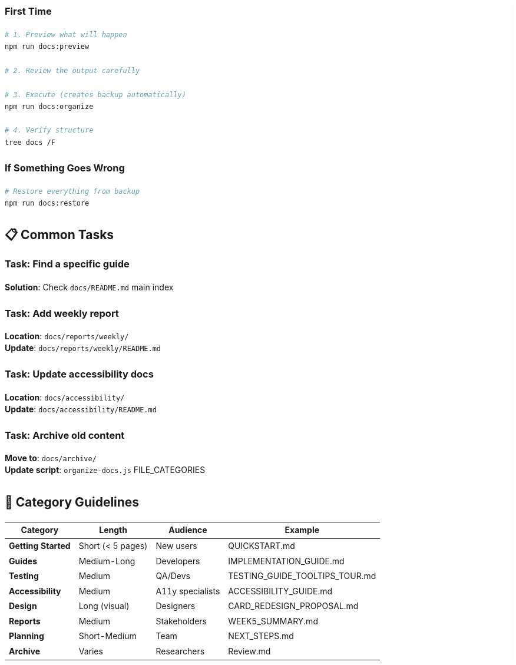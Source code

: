 ### First Time
```bash
# 1. Preview what will happen
npm run docs:preview

# 2. Review the output carefully

# 3. Execute (creates backup automatically)
npm run docs:organize

# 4. Verify structure
tree docs /F
```

### If Something Goes Wrong
```bash
# Restore everything from backup
npm run docs:restore
```

## 📋 Common Tasks

### Task: Find a specific guide
**Solution**: Check `docs/README.md` main index

### Task: Add weekly report
**Location**: `docs/reports/weekly/`  
**Update**: `docs/reports/weekly/README.md`

### Task: Update accessibility docs
**Location**: `docs/accessibility/`  
**Update**: `docs/accessibility/README.md`

### Task: Archive old content
**Move to**: `docs/archive/`  
**Update script**: `organize-docs.js` FILE_CATEGORIES

## 🎯 Category Guidelines

| Category | Length | Audience | Example |
|----------|--------|----------|---------|
| **Getting Started** | Short (< 5 pages) | New users | QUICKSTART.md |
| **Guides** | Medium-Long | Developers | IMPLEMENTATION_GUIDE.md |
| **Testing** | Medium | QA/Devs | TESTING_GUIDE_TOOLTIPS_TOUR.md |
| **Accessibility** | Medium | A11y specialists | ACCESSIBILITY_GUIDE.md |
| **Design** | Long (visual) | Designers | CARD_REDESIGN_PROPOSAL.md |
| **Reports** | Medium | Stakeholders | WEEK5_SUMMARY.md |
| **Planning** | Short-Medium | Team | NEXT_STEPS.md |
| **Archive** | Varies | Researchers | Review.md |
